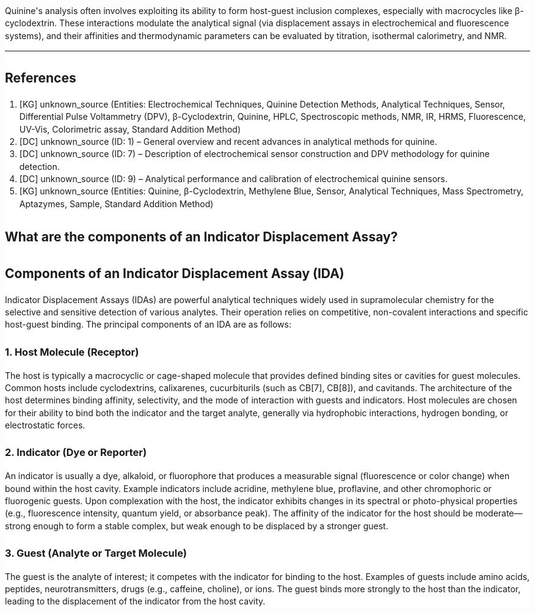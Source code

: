 Quinine's analysis often involves exploiting its ability to form host-guest inclusion complexes, especially with macrocycles like β-cyclodextrin. These interactions modulate the analytical signal (via displacement assays in electrochemical and fluorescence systems), and their affinities and thermodynamic parameters can be evaluated by titration, isothermal calorimetry, and NMR.

---

## References

1. [KG] unknown_source (Entities: Electrochemical Techniques, Quinine Detection Methods, Analytical Techniques, Sensor, Differential Pulse Voltammetry (DPV), β-Cyclodextrin, Quinine, HPLC, Spectroscopic methods, NMR, IR, HRMS, Fluorescence, UV-Vis, Colorimetric assay, Standard Addition Method)
2. [DC] unknown_source (ID: 1) – General overview and recent advances in analytical methods for quinine.
3. [DC] unknown_source (ID: 7) – Description of electrochemical sensor construction and DPV methodology for quinine detection.
4. [DC] unknown_source (ID: 9) – Analytical performance and calibration of electrochemical quinine sensors.
5. [KG] unknown_source (Entities: Quinine, β-Cyclodextrin, Methylene Blue, Sensor, Analytical Techniques, Mass Spectrometry, Aptazymes, Sample, Standard Addition Method)

## What are the components of an Indicator Displacement Assay?

## Components of an Indicator Displacement Assay (IDA)

Indicator Displacement Assays (IDAs) are powerful analytical techniques widely used in supramolecular chemistry for the selective and sensitive detection of various analytes. Their operation relies on competitive, non-covalent interactions and specific host-guest binding. The principal components of an IDA are as follows:

### 1. **Host Molecule (Receptor)**
The host is typically a macrocyclic or cage-shaped molecule that provides defined binding sites or cavities for guest molecules. Common hosts include cyclodextrins, calixarenes, cucurbiturils (such as CB[7], CB[8]), and cavitands. The architecture of the host determines binding affinity, selectivity, and the mode of interaction with guests and indicators. Host molecules are chosen for their ability to bind both the indicator and the target analyte, generally via hydrophobic interactions, hydrogen bonding, or electrostatic forces.

### 2. **Indicator (Dye or Reporter)**
An indicator is usually a dye, alkaloid, or fluorophore that produces a measurable signal (fluorescence or color change) when bound within the host cavity. Example indicators include acridine, methylene blue, proflavine, and other chromophoric or fluorogenic guests. Upon complexation with the host, the indicator exhibits changes in its spectral or photo-physical properties (e.g., fluorescence intensity, quantum yield, or absorbance peak). The affinity of the indicator for the host should be moderate—strong enough to form a stable complex, but weak enough to be displaced by a stronger guest.

### 3. **Guest (Analyte or Target Molecule)**
The guest is the analyte of interest; it competes with the indicator for binding to the host. Examples of guests include amino acids, peptides, neurotransmitters, drugs (e.g., caffeine, choline), or ions. The guest binds more strongly to the host than the indicator, leading to the displacement of the indicator from the host cavity.
